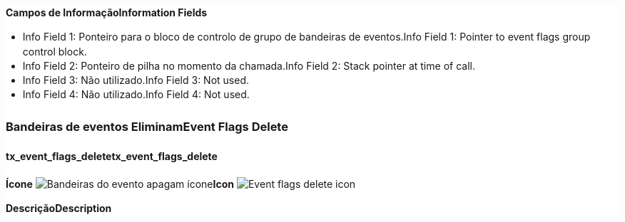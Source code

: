 <span data-ttu-id="2ac79-573">**Campos de Informação**</span><span class="sxs-lookup"><span data-stu-id="2ac79-573">**Information Fields**</span></span> 
- <span data-ttu-id="2ac79-574">Info Field 1: Ponteiro para o bloco de controlo de grupo de bandeiras de eventos.</span><span class="sxs-lookup"><span data-stu-id="2ac79-574">Info Field 1: Pointer to event flags group control block.</span></span>
- <span data-ttu-id="2ac79-575">Info Field 2: Ponteiro de pilha no momento da chamada.</span><span class="sxs-lookup"><span data-stu-id="2ac79-575">Info Field 2: Stack pointer at time of call.</span></span>
- <span data-ttu-id="2ac79-576">Info Field 3: Não utilizado.</span><span class="sxs-lookup"><span data-stu-id="2ac79-576">Info Field 3: Not used.</span></span>
- <span data-ttu-id="2ac79-577">Info Field 4: Não utilizado.</span><span class="sxs-lookup"><span data-stu-id="2ac79-577">Info Field 4: Not used.</span></span>

### <a name="event-flags-delete"></a><span data-ttu-id="2ac79-578">Bandeiras de eventos Eliminam</span><span class="sxs-lookup"><span data-stu-id="2ac79-578">Event Flags Delete</span></span> 

#### <a name="tx_event_flags_delete"></a><span data-ttu-id="2ac79-579">tx_event_flags_delete</span><span class="sxs-lookup"><span data-stu-id="2ac79-579">tx_event_flags_delete</span></span>

<span data-ttu-id="2ac79-580">**Ícone** ![ Bandeiras do evento apagam ícone](./media/user-guide/tx-events/image24.png)</span><span class="sxs-lookup"><span data-stu-id="2ac79-580">**Icon** ![Event flags delete icon](./media/user-guide/tx-events/image24.png)</span></span>

<span data-ttu-id="2ac79-581">**Descrição**</span><span class="sxs-lookup"><span data-stu-id="2ac79-581">**Description**</span></span>

